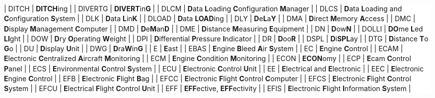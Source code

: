 | DITCH          | **DITCH**ing                                                                |
| DIVERTG        | **DIVERT**in**G**                                                           |
| DLCM           | **D**ata **L**oading **C**onfiguration **M**anager                          |
| DLCS           | **D**ata **L**oading and **C**onfiguration **S**ystem                       |
| DLK            | **D**ata **L**in**K**                                                       |
| DLOAD          | **D**ata **LOAD**ing                                                        |
| DLY            | **D**e**L**a**Y**                                                           |
| DMA            | **D**irect **M**emory **A**ccess                                            |
| DMC            | **D**isplay **M**anagement **C**omputer                                     |
| DMD            | **D**e**M**an**D**                                                          |
| DME            | **D**istance **M**easuring **E**quipment                                    |
| DN             | **D**ow**N**                                                                |
| DOLLI          | **DO**me **L**ed **LI**ght                                                  |
| DOW            | **D**ry **O**perating **W**eight                                            |
| DPI            | **D**ifferential **P**ressure **I**ndicator                                 |
| DR             | **D**oo**R**                                                                |
| DSPL           | **D**i**SPL**ay                                                             |
| DTG            | **D**istance **T**o **G**o                                                  |
| DU             | **D**isplay **U**nit                                                        |
| DWG            | **D**ra**W**in**G**                                                         |
| E              | **E**ast                                                                    |
| EBAS           | **E**ngine **B**leed **A**ir **S**ystem                                     |
| EC             | **E**ngine **C**ontrol                                                      |
| ECAM           | **E**lectronic **C**entralized **A**ircraft **M**onitoring                  |
| ECM            | **E**ngine **C**ondition **M**onitoring                                     |
| ECON           | **ECON**omy                                                                 |
| ECP            | **E**cam **C**ontrol **P**anel                                              |
| ECS            | **E**nvironmental **C**ontrol **S**ystem                                    |
| ECU            | **E**lectronic **C**ontrol **U**nit                                         |
| EE             | **E**lectrical and **E**lectronic                                           |
| EEC            | **E**lectronic **E**ngine **C**ontrol                                       |
| EFB            | **E**lectronic **F**light **B**ag                                           |
| EFCC           | **E**lectronic **F**light **C**ontrol **C**omputer                          |
| EFCS           | **E**lectronic **F**light **C**ontrol **S**ystem                            |
| EFCU           | **E**lectrical **F**light **C**ontrol **U**nit                              |
| EFF            | **EFF**ective, **EFF**ectivity                                              |
| EFIS           | **E**lectronic **F**light **I**nformation **S**ystem                        |
